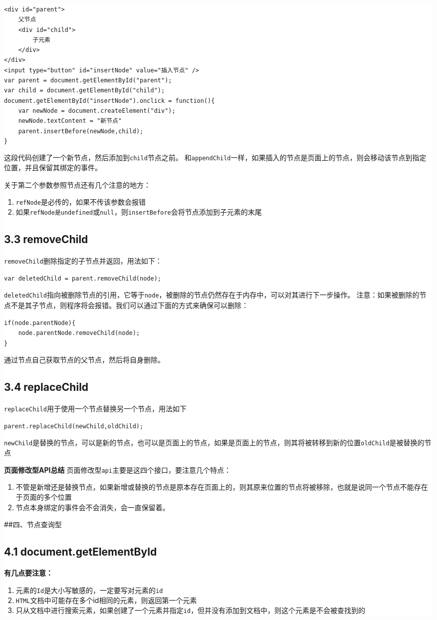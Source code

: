     <div id="parent">
        父节点
        <div id="child">                
            子元素
        </div>
    </div>
    <input type="button" id="insertNode" value="插入节点" />
    var parent = document.getElementById("parent");
    var child = document.getElementById("child");
    document.getElementById("insertNode").onclick = function(){
        var newNode = document.createElement("div");
        newNode.textContent = "新节点"
        parent.insertBefore(newNode,child);
    }
这段代码创建了一个新节点，然后添加到`child`节点之前。
和`appendChild`一样，如果插入的节点是页面上的节点，则会移动该节点到指定位置，并且保留其绑定的事件。

关于第二个参数参照节点还有几个注意的地方：
1. `refNode`是必传的，如果不传该参数会报错
2. 如果`refNode是undefined`或`null`，则`insertBefore`会将节点添加到子元素的末尾

## 3.3 removeChild
`removeChild`删除指定的子节点并返回，用法如下：

    var deletedChild = parent.removeChild(node);

`deletedChild`指向被删除节点的引用，它等于`node`，被删除的节点仍然存在于内存中，可以对其进行下一步操作。
注意：如果被删除的节点不是其子节点，则程序将会报错。我们可以通过下面的方式来确保可以删除：

    if(node.parentNode){
        node.parentNode.removeChild(node);
    }
通过节点自己获取节点的父节点，然后将自身删除。


## 3.4 replaceChild
`replaceChild`用于使用一个节点替换另一个节点，用法如下

    parent.replaceChild(newChild,oldChild);
`newChild`是替换的节点，可以是新的节点，也可以是页面上的节点，如果是页面上的节点，则其将被转移到新的位置`oldChild`是被替换的节点

**页面修改型API总结**
页面修改型`api`主要是这四个接口，要注意几个特点：
1. 不管是新增还是替换节点，如果新增或替换的节点是原本存在页面上的，则其原来位置的节点将被移除，也就是说同一个节点不能存在于页面的多个位置
2. 节点本身绑定的事件会不会消失，会一直保留着。

##四、节点查询型
## 4.1 document.getElementById
**有几点要注意：**
1. 元素的`Id`是大小写敏感的，一定要写对元素的`id`
2. `HTML`文档中可能存在多个id相同的元素，则返回第一个元素
3. 只从文档中进行搜索元素，如果创建了一个元素并指定`id`，但并没有添加到文档中，则这个元素是不会被查找到的
